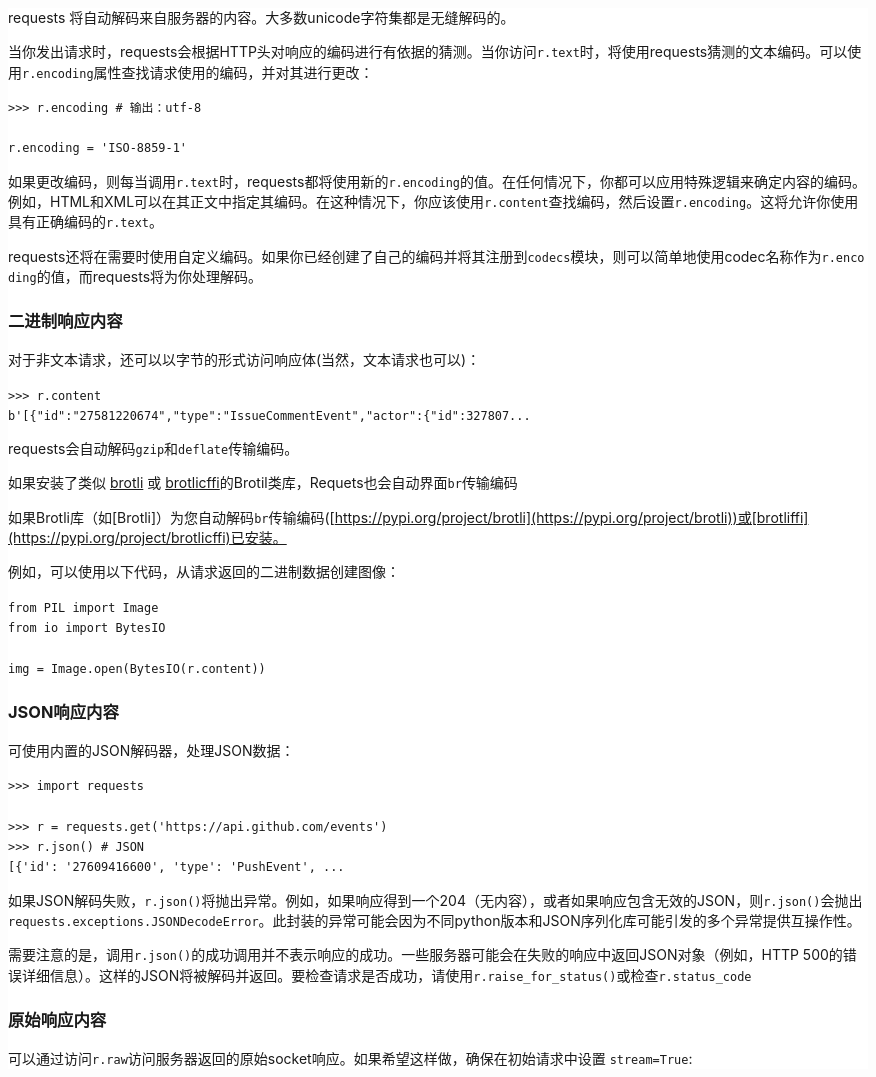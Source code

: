
requests 将自动解码来自服务器的内容。大多数unicode字符集都是无缝解码的。

当你发出请求时，requests会根据HTTP头对响应的编码进行有依据的猜测。当你访问`r.text`时，将使用requests猜测的文本编码。可以使用`r.encoding`属性查找请求使用的编码，并对其进行更改：

    >>> r.encoding # 输出：utf-8
    
    r.encoding = 'ISO-8859-1'
    

如果更改编码，则每当调用`r.text`时，requests都将使用新的`r.encoding`的值。在任何情况下，你都可以应用特殊逻辑来确定内容的编码。例如，HTML和XML可以在其正文中指定其编码。在这种情况下，你应该使用`r.content`查找编码，然后设置`r.encoding`。这将允许你使用具有正确编码的`r.text`。

requests还将在需要时使用自定义编码。如果你已经创建了自己的编码并将其注册到`codecs`模块，则可以简单地使用codec名称作为`r.encoding`的值，而requests将为你处理解码。

### 二进制响应内容

对于非文本请求，还可以以字节的形式访问响应体(当然，文本请求也可以)：

    >>> r.content
    b'[{"id":"27581220674","type":"IssueCommentEvent","actor":{"id":327807...
    

requests会自动解码`gzip`和`deflate`传输编码。

如果安装了类似 [brotli](https://pypi.org/project/brotli) 或 [brotlicffi](https://pypi.org/project/brotlicffi)的Brotil类库，Requets也会自动界面`br`传输编码

如果Brotli库（如\[Brotli\]）为您自动解码`br`传输编码([https://pypi.org/project/brotli](https://pypi.org/project/brotli))或[brotliffi](https://pypi.org/project/brotlicffi)已安装。

例如，可以使用以下代码，从请求返回的二进制数据创建图像：

    from PIL import Image
    from io import BytesIO
    
    img = Image.open(BytesIO(r.content))
    

### JSON响应内容

可使用内置的JSON解码器，处理JSON数据：

    >>> import requests
    
    >>> r = requests.get('https://api.github.com/events')
    >>> r.json() # JSON
    [{'id': '27609416600', 'type': 'PushEvent', ... 
    

如果JSON解码失败，`r.json()`将抛出异常。例如，如果响应得到一个204（无内容），或者如果响应包含无效的JSON，则`r.json()`会抛出`requests.exceptions.JSONDecodeError`。此封装的异常可能会因为不同python版本和JSON序列化库可能引发的多个异常提供互操作性。

需要注意的是，调用`r.json()`的成功调用并不表示响应的成功。一些服务器可能会在失败的响应中返回JSON对象（例如，HTTP 500的错误详细信息）。这样的JSON将被解码并返回。要检查请求是否成功，请使用`r.raise_for_status()`或检查`r.status_code`

### 原始响应内容

可以通过访问`r.raw`访问服务器返回的原始socket响应。如果希望这样做，确保在初始请求中设置 `stream=True`:
